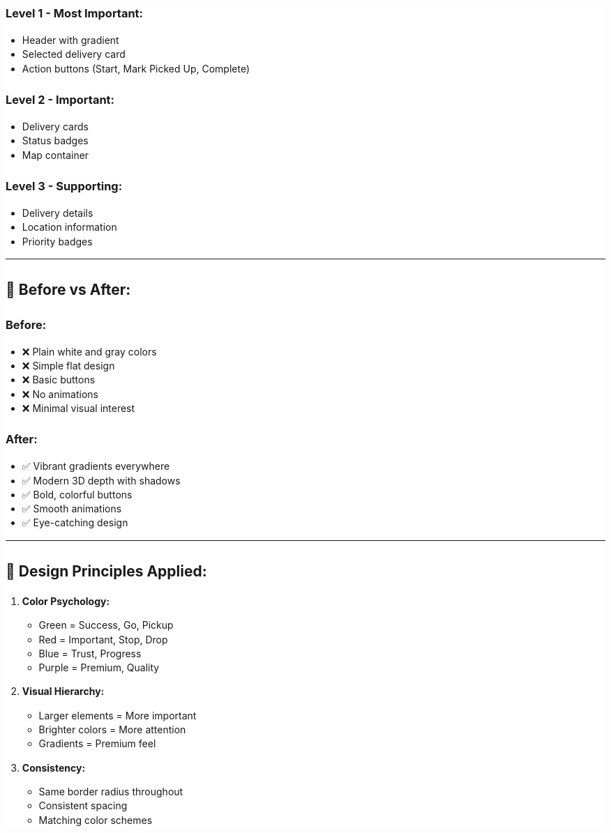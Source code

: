 ### **Level 1 - Most Important:**
- Header with gradient
- Selected delivery card
- Action buttons (Start, Mark Picked Up, Complete)

### **Level 2 - Important:**
- Delivery cards
- Status badges
- Map container

### **Level 3 - Supporting:**
- Delivery details
- Location information
- Priority badges

---

## 🌟 Before vs After:

### **Before:**
- ❌ Plain white and gray colors
- ❌ Simple flat design
- ❌ Basic buttons
- ❌ No animations
- ❌ Minimal visual interest

### **After:**
- ✅ Vibrant gradients everywhere
- ✅ Modern 3D depth with shadows
- ✅ Bold, colorful buttons
- ✅ Smooth animations
- ✅ Eye-catching design

---

## 🎨 Design Principles Applied:

1. **Color Psychology:**
   - Green = Success, Go, Pickup
   - Red = Important, Stop, Drop
   - Blue = Trust, Progress
   - Purple = Premium, Quality

2. **Visual Hierarchy:**
   - Larger elements = More important
   - Brighter colors = More attention
   - Gradients = Premium feel

3. **Consistency:**
   - Same border radius throughout
   - Consistent spacing
   - Matching color schemes
